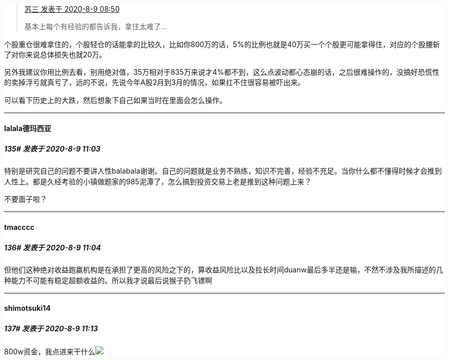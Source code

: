 

<blockquote><a href="httphttps://bbs.saraba1st.com/2b/forum.php?mod=redirect&amp;goto=findpost&amp;pid=48366592&amp;ptid=1953746" target="_blank">苏三 发表于 2020-8-9 08:50</a>

基本上每个有经验的都告诉我，拿住太难了...</blockquote>
个股重仓很难拿住的，个股轻仓的话能拿的比较久，比如你800万的话，5%的比例也就是40万买一个个股更可能拿得住，对应的个股腰斩了对你来说总体损失也就20万。


另外我建议你用比例去看，别用绝对值，35万相对于835万来说才4%都不到，这么点波动都心态崩的话，之后很难操作的，没搞好恐慌性的卖掉浮亏就真亏了，远的不说，先说今年A股2月到3月的情况，如果扛不住很容易被吓出来。


可以看下历史上的大跌，然后想象下自己如果当时在里面会怎么操作。







-----

####  lalala德玛西亚  
##### 135#       发表于 2020-8-9 11:03




特别是研究自己的问题不要讲人性balabala谢谢。自己的问题就是业务不熟练，知识不完善，经验不充足。当你什么都不懂得时候才会推到人性上。都是久经考验的小镇做题家的985泥潭了，怎么搞到投资交易上老是推到这种问题上来？

不要面子啦？







-----

####  tmacccc  
##### 136#       发表于 2020-8-9 11:04




但他们这种绝对收益跑赢机构是在承担了更高的风险之下的，算收益风险比以及拉长时间duanw最后多半还是输，不然不涉及我所描述的几种能力不可能有稳定超额收益的。所以我才说最后说猴子扔飞镖啊







-----

####  shimotsuki14  
##### 137#       发表于 2020-8-9 11:13




800w资金，我点进来干什么<img src="https://static.saraba1st.com/image/smiley/face2017/135.png" referrerpolicy="no-referrer">




